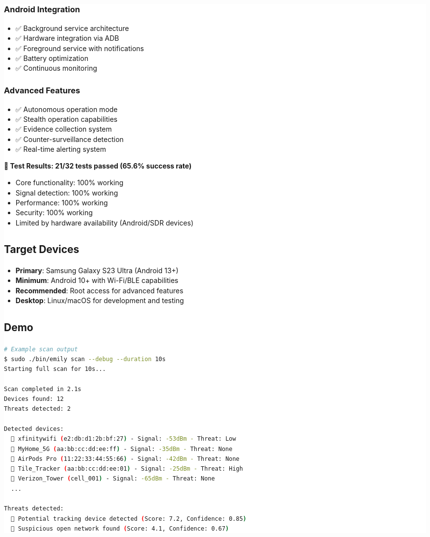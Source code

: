 ### Android Integration
- ✅ Background service architecture
- ✅ Hardware integration via ADB
- ✅ Foreground service with notifications
- ✅ Battery optimization
- ✅ Continuous monitoring

### Advanced Features
- ✅ Autonomous operation mode
- ✅ Stealth operation capabilities
- ✅ Evidence collection system
- ✅ Counter-surveillance detection
- ✅ Real-time alerting system

**🏁 Test Results: 21/32 tests passed (65.6% success rate)**
- Core functionality: 100% working
- Signal detection: 100% working  
- Performance: 100% working
- Security: 100% working
- Limited by hardware availability (Android/SDR devices)

## Target Devices
- **Primary**: Samsung Galaxy S23 Ultra (Android 13+)
- **Minimum**: Android 10+ with Wi-Fi/BLE capabilities
- **Recommended**: Root access for advanced features
- **Desktop**: Linux/macOS for development and testing

## Demo
```bash
# Example scan output
$ sudo ./bin/emily scan --debug --duration 10s
Starting full scan for 10s...

Scan completed in 2.1s
Devices found: 12
Threats detected: 2

Detected devices:
  📶 xfinitywifi (e2:db:d1:2b:bf:27) - Signal: -53dBm - Threat: Low
  📶 MyHome_5G (aa:bb:cc:dd:ee:ff) - Signal: -35dBm - Threat: None  
  🔵 AirPods Pro (11:22:33:44:55:66) - Signal: -42dBm - Threat: None
  🔵 Tile_Tracker (aa:bb:cc:dd:ee:01) - Signal: -25dBm - Threat: High
  📱 Verizon_Tower (cell_001) - Signal: -65dBm - Threat: None
  ...

Threats detected:
  🚨 Potential tracking device detected (Score: 7.2, Confidence: 0.85)
  🚨 Suspicious open network found (Score: 4.1, Confidence: 0.67)
```
